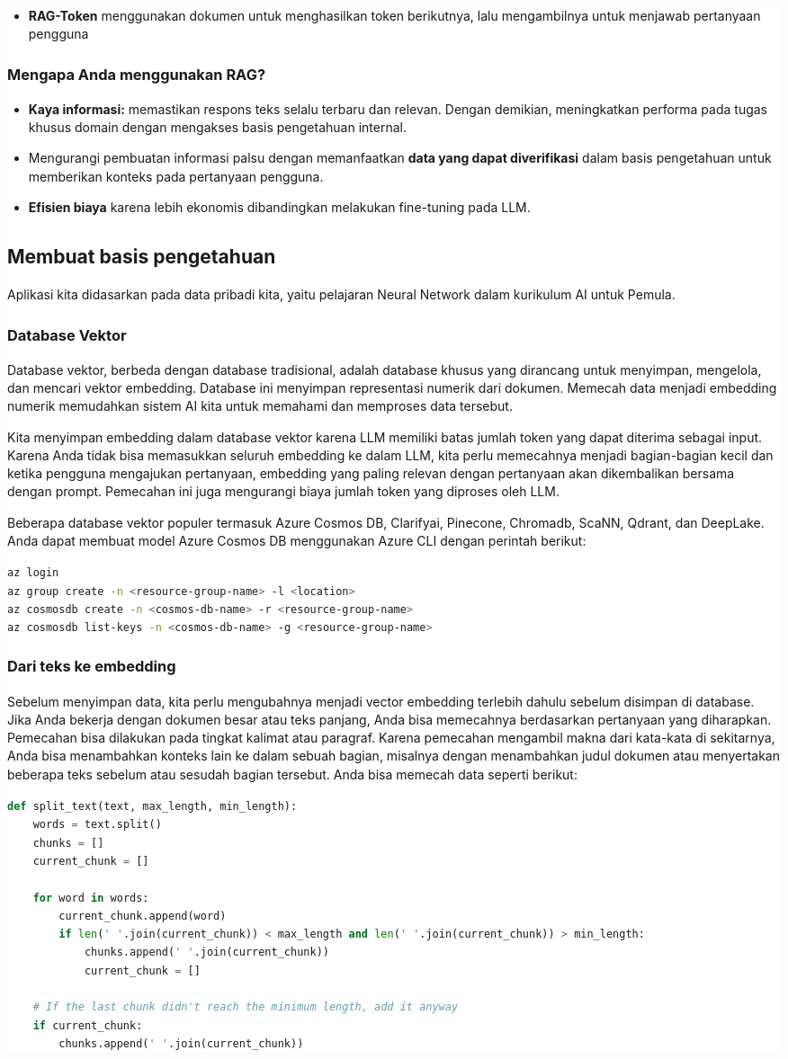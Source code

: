 - **RAG-Token** menggunakan dokumen untuk menghasilkan token berikutnya, lalu mengambilnya untuk menjawab pertanyaan pengguna

### Mengapa Anda menggunakan RAG? 

- **Kaya informasi:** memastikan respons teks selalu terbaru dan relevan. Dengan demikian, meningkatkan performa pada tugas khusus domain dengan mengakses basis pengetahuan internal.

- Mengurangi pembuatan informasi palsu dengan memanfaatkan **data yang dapat diverifikasi** dalam basis pengetahuan untuk memberikan konteks pada pertanyaan pengguna.

- **Efisien biaya** karena lebih ekonomis dibandingkan melakukan fine-tuning pada LLM.

## Membuat basis pengetahuan

Aplikasi kita didasarkan pada data pribadi kita, yaitu pelajaran Neural Network dalam kurikulum AI untuk Pemula.

### Database Vektor

Database vektor, berbeda dengan database tradisional, adalah database khusus yang dirancang untuk menyimpan, mengelola, dan mencari vektor embedding. Database ini menyimpan representasi numerik dari dokumen. Memecah data menjadi embedding numerik memudahkan sistem AI kita untuk memahami dan memproses data tersebut.

Kita menyimpan embedding dalam database vektor karena LLM memiliki batas jumlah token yang dapat diterima sebagai input. Karena Anda tidak bisa memasukkan seluruh embedding ke dalam LLM, kita perlu memecahnya menjadi bagian-bagian kecil dan ketika pengguna mengajukan pertanyaan, embedding yang paling relevan dengan pertanyaan akan dikembalikan bersama dengan prompt. Pemecahan ini juga mengurangi biaya jumlah token yang diproses oleh LLM.

Beberapa database vektor populer termasuk Azure Cosmos DB, Clarifyai, Pinecone, Chromadb, ScaNN, Qdrant, dan DeepLake. Anda dapat membuat model Azure Cosmos DB menggunakan Azure CLI dengan perintah berikut:

```bash
az login
az group create -n <resource-group-name> -l <location>
az cosmosdb create -n <cosmos-db-name> -r <resource-group-name>
az cosmosdb list-keys -n <cosmos-db-name> -g <resource-group-name>
```

### Dari teks ke embedding

Sebelum menyimpan data, kita perlu mengubahnya menjadi vector embedding terlebih dahulu sebelum disimpan di database. Jika Anda bekerja dengan dokumen besar atau teks panjang, Anda bisa memecahnya berdasarkan pertanyaan yang diharapkan. Pemecahan bisa dilakukan pada tingkat kalimat atau paragraf. Karena pemecahan mengambil makna dari kata-kata di sekitarnya, Anda bisa menambahkan konteks lain ke dalam sebuah bagian, misalnya dengan menambahkan judul dokumen atau menyertakan beberapa teks sebelum atau sesudah bagian tersebut. Anda bisa memecah data seperti berikut:

```python
def split_text(text, max_length, min_length):
    words = text.split()
    chunks = []
    current_chunk = []

    for word in words:
        current_chunk.append(word)
        if len(' '.join(current_chunk)) < max_length and len(' '.join(current_chunk)) > min_length:
            chunks.append(' '.join(current_chunk))
            current_chunk = []

    # If the last chunk didn't reach the minimum length, add it anyway
    if current_chunk:
        chunks.append(' '.join(current_chunk))

```